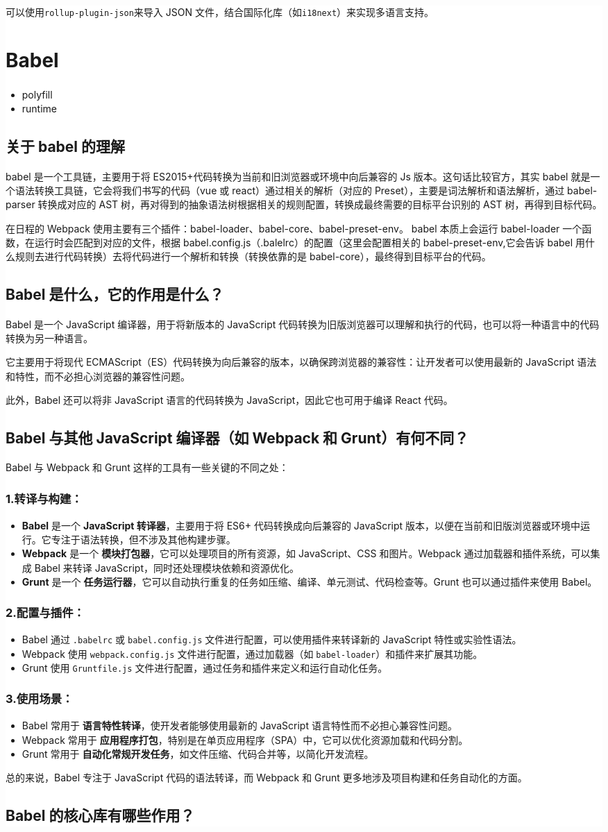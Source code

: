 可以使用`rollup-plugin-json`来导入 JSON 文件，结合国际化库（如`i18next`）来实现多语言支持。

# Babel

- polyfill
- runtime

## 关于 babel 的理解

babel 是一个工具链，主要用于将 ES2015+代码转换为当前和旧浏览器或环境中向后兼容的 Js 版本。这句话比较官方，其实 babel 就是一个语法转换工具链，它会将我们书写的代码（vue 或 react）通过相关的解析（对应的 Preset），主要是词法解析和语法解析，通过 babel-parser 转换成对应的 AST 树，再对得到的抽象语法树根据相关的规则配置，转换成最终需要的目标平台识别的 AST 树，再得到目标代码。

在日程的 Webpack 使用主要有三个插件：babel-loader、babel-core、babel-preset-env。 babel 本质上会运行 babel-loader 一个函数，在运行时会匹配到对应的文件，根据 babel.config.js（.balelrc）的配置（这里会配置相关的 babel-preset-env,它会告诉 babel 用什么规则去进行代码转换）去将代码进行一个解析和转换（转换依靠的是 babel-core），最终得到目标平台的代码。

## Babel 是什么，它的作用是什么？

Babel 是一个 JavaScript 编译器，用于将新版本的 JavaScript 代码转换为旧版浏览器可以理解和执行的代码，也可以将一种语言中的代码转换为另一种语言。

它主要用于将现代 ECMAScript（ES）代码转换为向后兼容的版本，以确保跨浏览器的兼容性：让开发者可以使用最新的 JavaScript 语法和特性，而不必担心浏览器的兼容性问题。

此外，Babel 还可以将非 JavaScript 语言的代码转换为 JavaScript，因此它也可用于编译 React 代码。

## Babel 与其他 JavaScript 编译器（如 Webpack 和 Grunt）有何不同？

Babel 与 Webpack 和 Grunt 这样的工具有一些关键的不同之处：

### 1.转译与构建：

- **Babel** 是一个 **JavaScript 转译器**，主要用于将 ES6+ 代码转换成向后兼容的 JavaScript 版本，以便在当前和旧版浏览器或环境中运行。它专注于语法转换，但不涉及其他构建步骤。
- **Webpack** 是一个 **模块打包器**，它可以处理项目的所有资源，如 JavaScript、CSS 和图片。Webpack 通过加载器和插件系统，可以集成 Babel 来转译 JavaScript，同时还处理模块依赖和资源优化。
- **Grunt** 是一个 **任务运行器**，它可以自动执行重复的任务如压缩、编译、单元测试、代码检查等。Grunt 也可以通过插件来使用 Babel。

### 2.配置与插件：

- Babel 通过 `.babelrc` 或 `babel.config.js` 文件进行配置，可以使用插件来转译新的 JavaScript 特性或实验性语法。
- Webpack 使用 `webpack.config.js` 文件进行配置，通过加载器（如 `babel-loader`）和插件来扩展其功能。
- Grunt 使用 `Gruntfile.js` 文件进行配置，通过任务和插件来定义和运行自动化任务。

### 3.使用场景：

- Babel 常用于 **语言特性转译**，使开发者能够使用最新的 JavaScript 语言特性而不必担心兼容性问题。
- Webpack 常用于 **应用程序打包**，特别是在单页应用程序（SPA）中，它可以优化资源加载和代码分割。
- Grunt 常用于 **自动化常规开发任务**，如文件压缩、代码合并等，以简化开发流程。

总的来说，Babel 专注于 JavaScript 代码的语法转译，而 Webpack 和 Grunt 更多地涉及项目构建和任务自动化的方面。

## Babel 的核心库有哪些作用？

